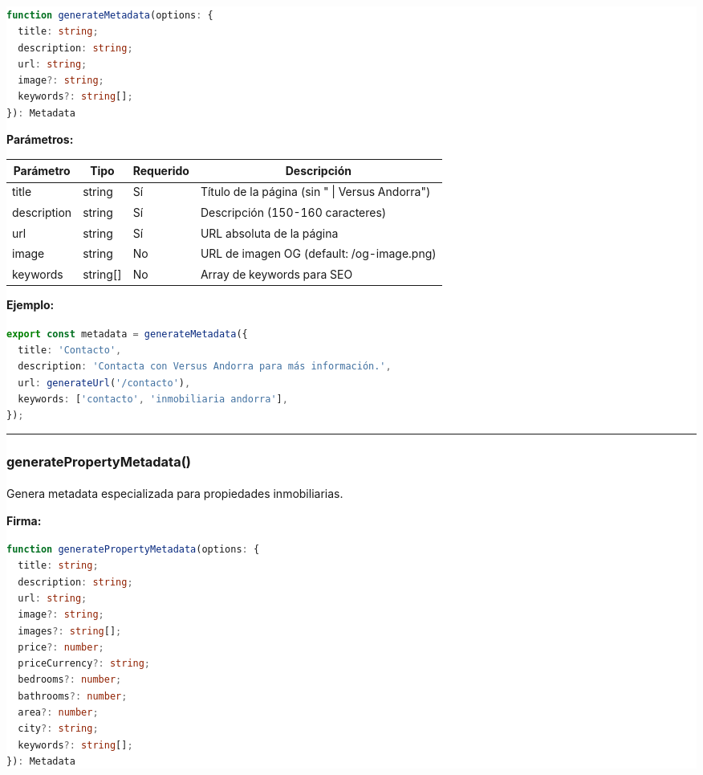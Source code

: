 ```typescript
function generateMetadata(options: {
  title: string;
  description: string;
  url: string;
  image?: string;
  keywords?: string[];
}): Metadata
```

**Parámetros:**

| Parámetro | Tipo | Requerido | Descripción |
|-----------|------|-----------|-------------|
| title | string | Sí | Título de la página (sin " \| Versus Andorra") |
| description | string | Sí | Descripción (150-160 caracteres) |
| url | string | Sí | URL absoluta de la página |
| image | string | No | URL de imagen OG (default: /og-image.png) |
| keywords | string[] | No | Array de keywords para SEO |

**Ejemplo:**

```typescript
export const metadata = generateMetadata({
  title: 'Contacto',
  description: 'Contacta con Versus Andorra para más información.',
  url: generateUrl('/contacto'),
  keywords: ['contacto', 'inmobiliaria andorra'],
});
```

---

### generatePropertyMetadata()

Genera metadata especializada para propiedades inmobiliarias.

**Firma:**

```typescript
function generatePropertyMetadata(options: {
  title: string;
  description: string;
  url: string;
  image?: string;
  images?: string[];
  price?: number;
  priceCurrency?: string;
  bedrooms?: number;
  bathrooms?: number;
  area?: number;
  city?: string;
  keywords?: string[];
}): Metadata
```

